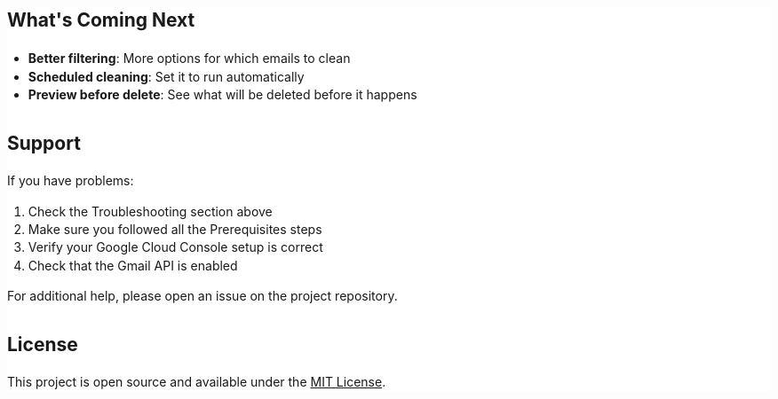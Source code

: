 ## What's Coming Next

- **Better filtering**: More options for which emails to clean
- **Scheduled cleaning**: Set it to run automatically
- **Preview before delete**: See what will be deleted before it happens

## Support

If you have problems:
1. Check the Troubleshooting section above
2. Make sure you followed all the Prerequisites steps
3. Verify your Google Cloud Console setup is correct
4. Check that the Gmail API is enabled

For additional help, please open an issue on the project repository.

## License

This project is open source and available under the [MIT License](LICENSE).
